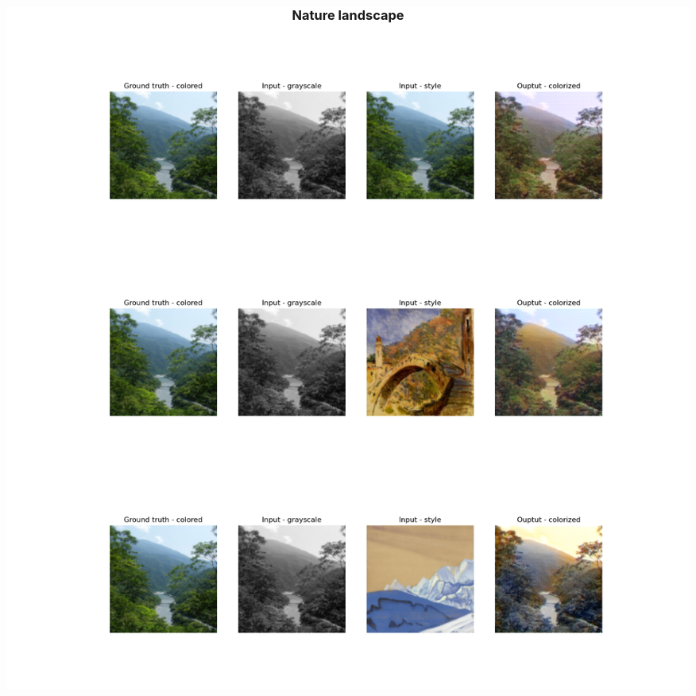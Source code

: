 </p>

<h3 align='center'> Nature landscape </p>
<p align="center">
  <img src="./implicit-UNet-AdaIN/samples_organized/image_5_original.png" width="800" />
  <img src="./implicit-UNet-AdaIN/samples_organized/image_5_style_0.png" width="800" />
  <img src="./implicit-UNet-AdaIN/samples_organized/image_5_style_1.png" width="800" />